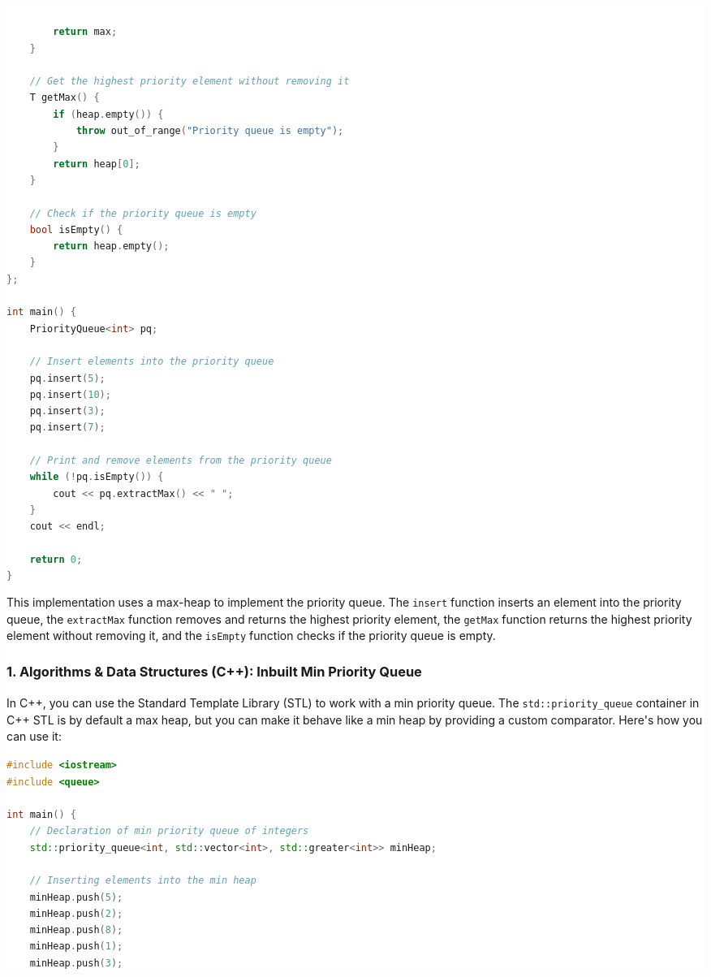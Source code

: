 ```cpp

        return max;
    }

    // Get the highest priority element without removing it
    T getMax() {
        if (heap.empty()) {
            throw out_of_range("Priority queue is empty");
        }
        return heap[0];
    }

    // Check if the priority queue is empty
    bool isEmpty() {
        return heap.empty();
    }
};

int main() {
    PriorityQueue<int> pq;

    // Insert elements into the priority queue
    pq.insert(5);
    pq.insert(10);
    pq.insert(3);
    pq.insert(7);

    // Print and remove elements from the priority queue
    while (!pq.isEmpty()) {
        cout << pq.extractMax() << " ";
    }
    cout << endl;

    return 0;
}
```

This implementation uses a max-heap to implement the priority queue. The `insert` function inserts an element into the priority queue, the `extractMax` function removes and returns the highest priority element, the `getMax` function returns the highest priority element without removing it, and the `isEmpty` function checks if the priority queue is empty.

### 1. Algorithms & Data Structures (C++): Inbuilt Min Priority Queue

In C++, you can use the Standard Template Library (STL) to work with a min priority queue. The `std::priority_queue` container in C++ STL is by default a max heap, but you can make it behave like a min heap by providing a custom comparator. Here's how you can use it:

```cpp
#include <iostream>
#include <queue>

int main() {
    // Declaration of min priority queue of integers
    std::priority_queue<int, std::vector<int>, std::greater<int>> minHeap;

    // Inserting elements into the min heap
    minHeap.push(5);
    minHeap.push(2);
    minHeap.push(8);
    minHeap.push(1);
    minHeap.push(3);

```